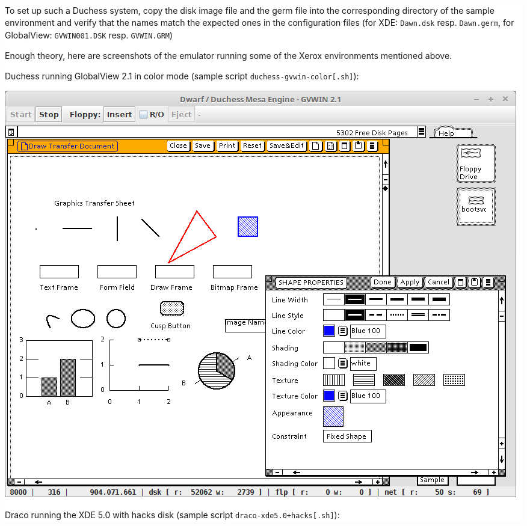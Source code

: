 
To set up such a Duchess system, copy the disk image file and the germ file into the corresponding
directory of the sample environment and verify that the names match the expected ones in the
configuration files (for XDE: `Dawn.dsk` resp. `Dawn.germ`, for GlobalView:  `GVWIN001.DSK`
resp. `GVWIN.GRM`)

Enough theory, here are screenshots of the emulator running some of the Xerox environments
mentioned above.

Duchess running GlobalView 2.1 in color mode (sample script `duchess-gvwin-color[.sh]`):

![Duchess with GV2.1](images/duchess-gvwin-2.1.png)

Draco running the XDE 5.0 with hacks disk (sample script `draco-xde5.0+hacks[.sh]`):
